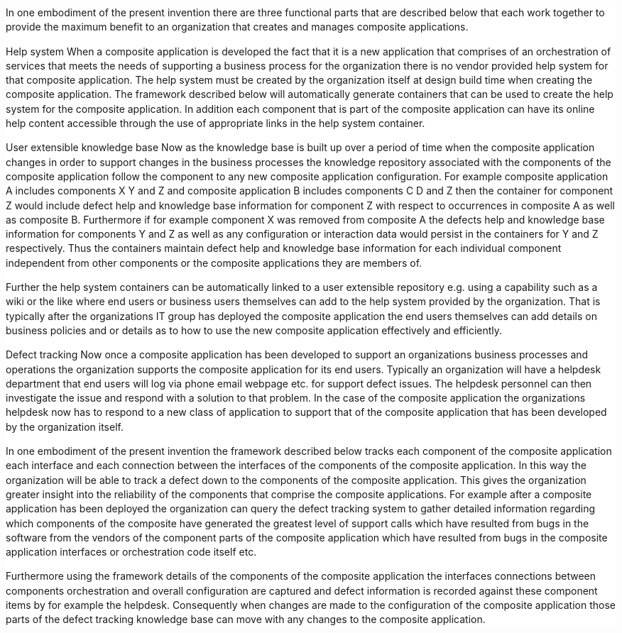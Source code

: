 In one embodiment of the present invention there are three functional parts that are described below that each work together to provide the maximum benefit to an organization that creates and manages composite applications.

Help system When a composite application is developed the fact that it is a new application that comprises of an orchestration of services that meets the needs of supporting a business process for the organization there is no vendor provided help system for that composite application. The help system must be created by the organization itself at design build time when creating the composite application. The framework described below will automatically generate containers that can be used to create the help system for the composite application. In addition each component that is part of the composite application can have its online help content accessible through the use of appropriate links in the help system container.

User extensible knowledge base Now as the knowledge base is built up over a period of time when the composite application changes in order to support changes in the business processes the knowledge repository associated with the components of the composite application follow the component to any new composite application configuration. For example composite application A includes components X Y and Z and composite application B includes components C D and Z then the container for component Z would include defect help and knowledge base information for component Z with respect to occurrences in composite A as well as composite B. Furthermore if for example component X was removed from composite A the defects help and knowledge base information for components Y and Z as well as any configuration or interaction data would persist in the containers for Y and Z respectively. Thus the containers maintain defect help and knowledge base information for each individual component independent from other components or the composite applications they are members of.

Further the help system containers can be automatically linked to a user extensible repository e.g. using a capability such as a wiki or the like where end users or business users themselves can add to the help system provided by the organization. That is typically after the organizations IT group has deployed the composite application the end users themselves can add details on business policies and or details as to how to use the new composite application effectively and efficiently.

Defect tracking Now once a composite application has been developed to support an organizations business processes and operations the organization supports the composite application for its end users. Typically an organization will have a helpdesk department that end users will log via phone email webpage etc. for support defect issues. The helpdesk personnel can then investigate the issue and respond with a solution to that problem. In the case of the composite application the organizations helpdesk now has to respond to a new class of application to support that of the composite application that has been developed by the organization itself.

In one embodiment of the present invention the framework described below tracks each component of the composite application each interface and each connection between the interfaces of the components of the composite application. In this way the organization will be able to track a defect down to the components of the composite application. This gives the organization greater insight into the reliability of the components that comprise the composite applications. For example after a composite application has been deployed the organization can query the defect tracking system to gather detailed information regarding which components of the composite have generated the greatest level of support calls which have resulted from bugs in the software from the vendors of the component parts of the composite application which have resulted from bugs in the composite application interfaces or orchestration code itself etc.

Furthermore using the framework details of the components of the composite application the interfaces connections between components orchestration and overall configuration are captured and defect information is recorded against these component items by for example the helpdesk. Consequently when changes are made to the configuration of the composite application those parts of the defect tracking knowledge base can move with any changes to the composite application.
